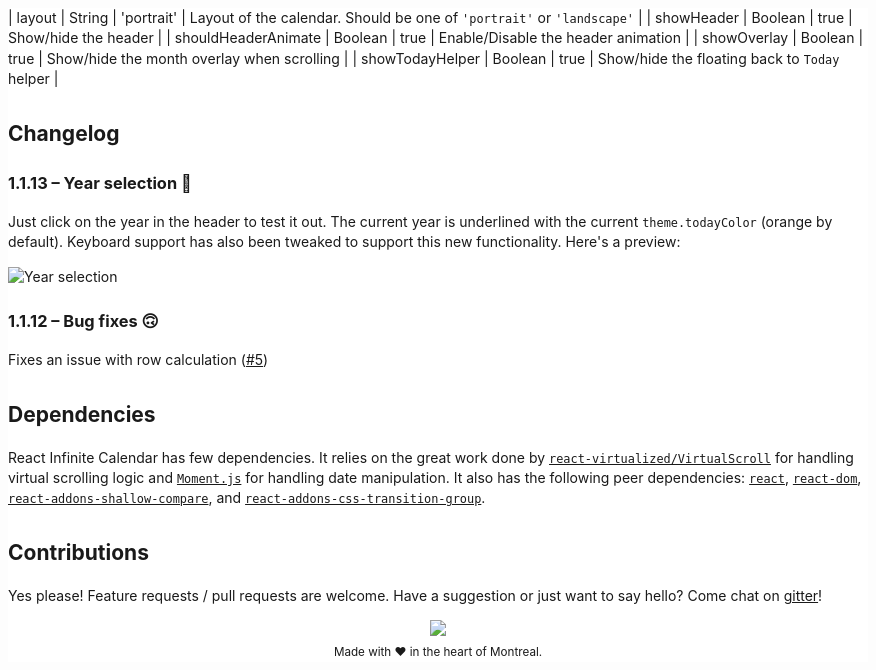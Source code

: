 | layout              | String                                                 | 'portrait'                                                                                           | Layout of the calendar. Should be one of `'portrait'` or `'landscape'`                                                                                                                                                                      |
| showHeader          | Boolean                                                | true                                                                                                 | Show/hide the header                                                                                                                                                                                                                        |
| shouldHeaderAnimate | Boolean                                                | true                                                                                                 | Enable/Disable the header animation                                                                                                                                                                                                         |
| showOverlay         | Boolean                                                | true                                                                                                 | Show/hide the month overlay when scrolling                                                                                                                                                                                                  |
| showTodayHelper     | Boolean                                                | true                                                                                                 | Show/hide the floating back to `Today` helper                                                                                                                                                                                               |

Changelog
------------
### 1.1.13 – Year selection 🎉
Just click on the year in the header to test it out. The current year is underlined with the current `theme.todayColor` (orange by default). Keyboard support has also been tweaked to support this new functionality. Here's a preview:
<div>
<img width="325" alt="Year selection" src="https://cloud.githubusercontent.com/assets/1416436/15803422/b58e8704-2aaa-11e6-9c93-b1aa64fadc2e.png">
</div>

### 1.1.12 – Bug fixes 🙃
Fixes an issue with row calculation ([#5](https://github.com/clauderic/react-infinite-calendar/issues/5))

Dependencies
------------
React Infinite Calendar has few dependencies. It relies on the great work done by [`react-virtualized/VirtualScroll`](https://github.com/bvaughn/react-virtualized) for handling virtual scrolling logic and [`Moment.js`](https://github.com/moment/moment/) for handling date manipulation. It also has the following peer dependencies: [`react`](https://www.npmjs.com/package/react), [`react-dom`](https://www.npmjs.com/package/react-dom), [`react-addons-shallow-compare`](https://www.npmjs.com/package/react-addons-shallow-compare), and [`react-addons-css-transition-group`](https://www.npmjs.com/package/react-addons-css-transition-group).

Contributions
------------
Yes please! Feature requests / pull requests are welcome. Have a suggestion or just want to say hello? Come chat on [gitter](https://gitter.im/clauderic/react-infinite-calendar)!


<div align="center">
<a href="http://peoplelikeus.ca">
<img src="https://cloud.githubusercontent.com/assets/1416436/15581553/d7596d76-233a-11e6-9ac6-aade6b00f6b3.png" border="0" width="72"/>
</a>
</div>
<div align="center">
<small>Made with ❤︎ in the heart of Montreal.</small>
</div>
